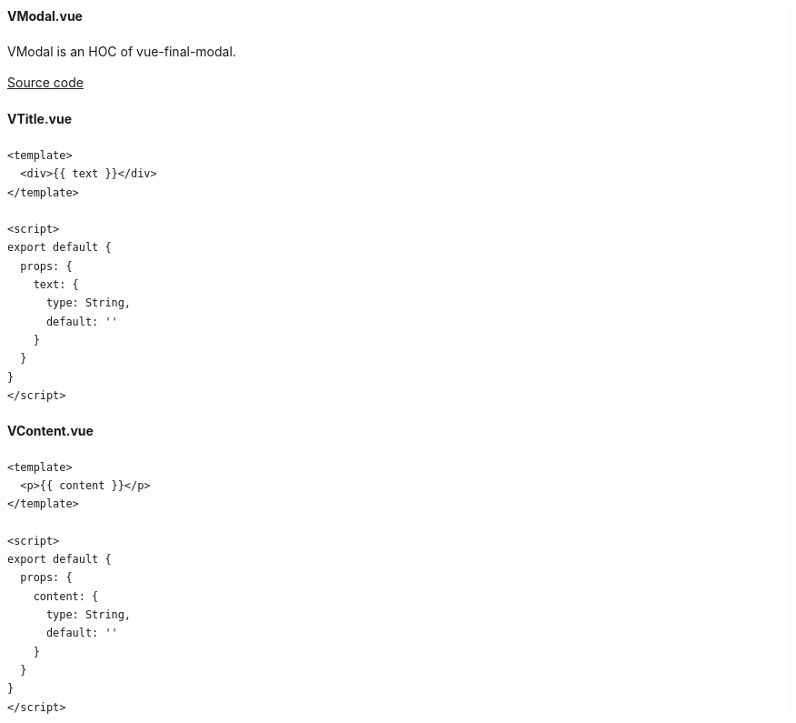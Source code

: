 ```vue
```

</show-code>

#### VModal.vue

<alert>VModal is an HOC of vue-final-modal.</alert>

[Source code](/examples/recommend)

#### VTitle.vue

<show-code class="pt-4">

```vue
<template>
  <div>{{ text }}</div>
</template>

<script>
export default {
  props: {
    text: {
      type: String,
      default: ''
    }
  }
}
</script>
```

</show-code>

#### VContent.vue


<show-code class="pt-4">

```vue
<template>
  <p>{{ content }}</p>
</template>

<script>
export default {
  props: {
    content: {
      type: String,
      default: ''
    }
  }
}
</script>
```

</show-code>
